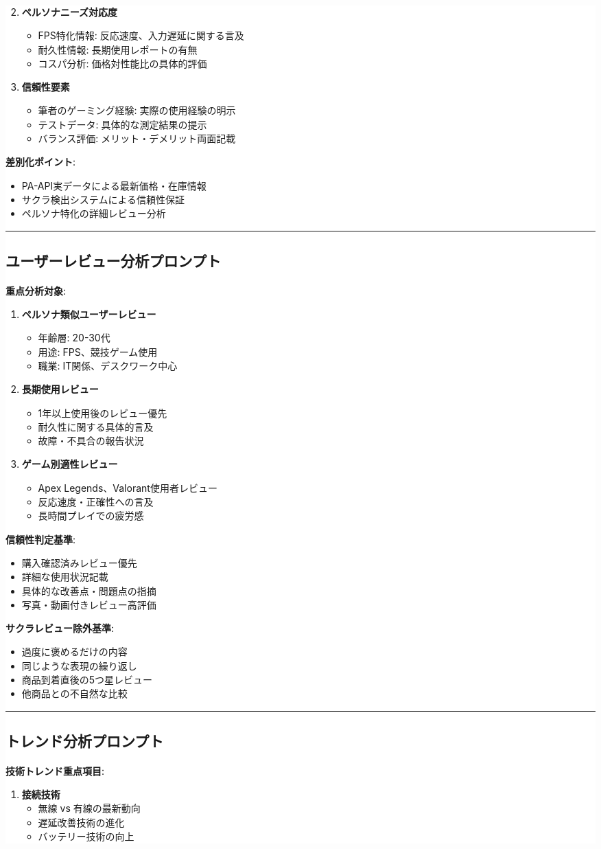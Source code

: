 2. **ペルソナニーズ対応度**
   - FPS特化情報: 反応速度、入力遅延に関する言及
   - 耐久性情報: 長期使用レポートの有無
   - コスパ分析: 価格対性能比の具体的評価

3. **信頼性要素**
   - 筆者のゲーミング経験: 実際の使用経験の明示
   - テストデータ: 具体的な測定結果の提示
   - バランス評価: メリット・デメリット両面記載

**差別化ポイント**:
- PA-API実データによる最新価格・在庫情報
- サクラ検出システムによる信頼性保証
- ペルソナ特化の詳細レビュー分析

---

## ユーザーレビュー分析プロンプト

**重点分析対象**:
1. **ペルソナ類似ユーザーレビュー**
   - 年齢層: 20-30代
   - 用途: FPS、競技ゲーム使用
   - 職業: IT関係、デスクワーク中心

2. **長期使用レビュー**
   - 1年以上使用後のレビュー優先
   - 耐久性に関する具体的言及
   - 故障・不具合の報告状況

3. **ゲーム別適性レビュー**
   - Apex Legends、Valorant使用者レビュー
   - 反応速度・正確性への言及
   - 長時間プレイでの疲労感

**信頼性判定基準**:
- 購入確認済みレビュー優先
- 詳細な使用状況記載
- 具体的な改善点・問題点の指摘
- 写真・動画付きレビュー高評価

**サクラレビュー除外基準**:
- 過度に褒めるだけの内容
- 同じような表現の繰り返し
- 商品到着直後の5つ星レビュー
- 他商品との不自然な比較

---

## トレンド分析プロンプト

**技術トレンド重点項目**:
1. **接続技術**
   - 無線 vs 有線の最新動向
   - 遅延改善技術の進化
   - バッテリー技術の向上
